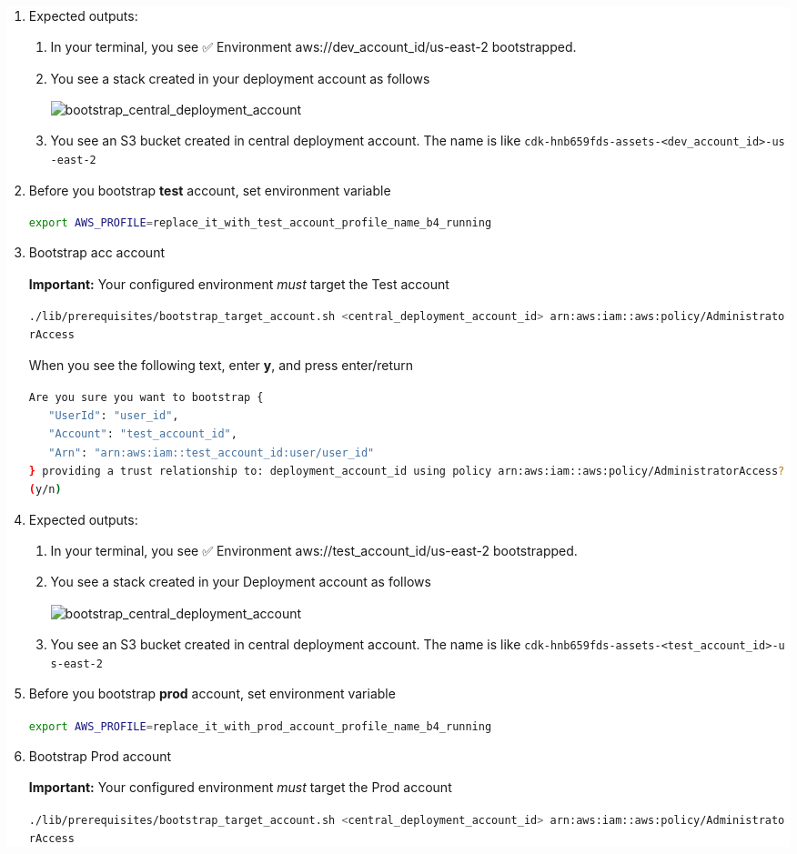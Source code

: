 1. Expected outputs:
    1. In your terminal, you see ✅  Environment aws://dev_account_id/us-east-2 bootstrapped.

    1. You see a stack created in your deployment account as follows

       ![bootstrap_central_deployment_account](./resources/bootstrap_central_deployment_account_exp_output.png)

    1. You see an S3 bucket created in central deployment account. The name is like ```cdk-hnb659fds-assets-<dev_account_id>-us-east-2```

1. Before you bootstrap **test** account, set environment variable

   ```bash
   export AWS_PROFILE=replace_it_with_test_account_profile_name_b4_running
   ```

1. Bootstrap acc account

   **Important:** Your configured environment *must* target the Test account

   ```bash
   ./lib/prerequisites/bootstrap_target_account.sh <central_deployment_account_id> arn:aws:iam::aws:policy/AdministratorAccess
   ```

   When you see the following text, enter **y**, and press enter/return

   ```bash
   Are you sure you want to bootstrap {
      "UserId": "user_id",
      "Account": "test_account_id",
      "Arn": "arn:aws:iam::test_account_id:user/user_id"
   } providing a trust relationship to: deployment_account_id using policy arn:aws:iam::aws:policy/AdministratorAccess? (y/n)
   ```

1. Expected outputs:
    1. In your terminal, you see ✅  Environment aws://test_account_id/us-east-2 bootstrapped.

    1. You see a stack created in your Deployment account as follows

       ![bootstrap_central_deployment_account](./resources/bootstrap_central_deployment_account_exp_output.png)

    1. You see an S3 bucket created in central deployment account. The name is like ```cdk-hnb659fds-assets-<test_account_id>-us-east-2```

1. Before you bootstrap **prod** account, set environment variable

   ```bash
   export AWS_PROFILE=replace_it_with_prod_account_profile_name_b4_running
   ```

1. Bootstrap Prod account

   **Important:** Your configured environment *must* target the Prod account

   ```bash
   ./lib/prerequisites/bootstrap_target_account.sh <central_deployment_account_id> arn:aws:iam::aws:policy/AdministratorAccess
   ```
